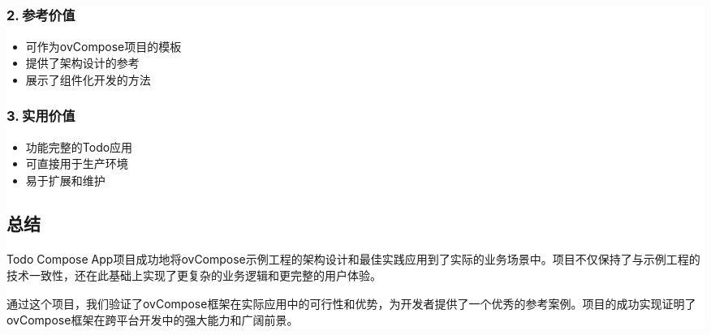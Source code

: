 ### 2. 参考价值
- 可作为ovCompose项目的模板
- 提供了架构设计的参考
- 展示了组件化开发的方法

### 3. 实用价值
- 功能完整的Todo应用
- 可直接用于生产环境
- 易于扩展和维护

## 总结

Todo Compose App项目成功地将ovCompose示例工程的架构设计和最佳实践应用到了实际的业务场景中。项目不仅保持了与示例工程的技术一致性，还在此基础上实现了更复杂的业务逻辑和更完整的用户体验。

通过这个项目，我们验证了ovCompose框架在实际应用中的可行性和优势，为开发者提供了一个优秀的参考案例。项目的成功实现证明了ovCompose框架在跨平台开发中的强大能力和广阔前景。 